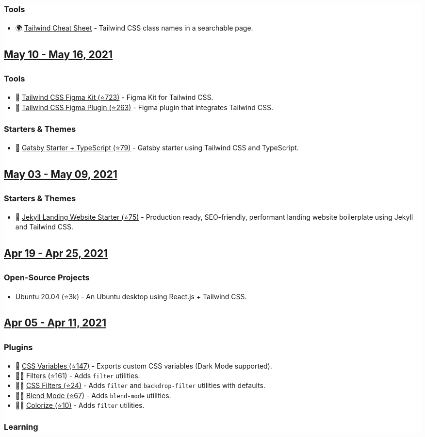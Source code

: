 ### Tools

*   🌍 [Tailwind Cheat Sheet](https://tailwindcomponents.com/cheatsheet) - Tailwind CSS class names in a searchable page.

## [May 10 - May 16, 2021](/content/2021/19/README.md)

### Tools

*   💼 [Tailwind CSS Figma Kit (⭐723)](https://github.com/ecklf/tailwindcss-figma-kit) - Figma Kit for Tailwind CSS.
*   💼 [Tailwind CSS Figma Plugin (⭐263)](https://github.com/ecklf/tailwindcss-figma-plugin) - Figma plugin that integrates Tailwind CSS.

### Starters & Themes

*   🚀 [Gatsby Starter + TypeScript (⭐79)](https://github.com/ecklf/gatsby-typescript-tailwind) - Gatsby starter using Tailwind CSS and TypeScript.

## [May 03 - May 09, 2021](/content/2021/18/README.md)

### Starters & Themes

*   🚀 [Jekyll Landing Website Starter (⭐75)](https://github.com/abhinavs/cookie) - Production ready, SEO-friendly, performant landing website boilerplate using Jekyll and Tailwind CSS.

## [Apr 19 - Apr 25, 2021](/content/2021/16/README.md)

### Open-Source Projects

*   [Ubuntu 20.04 (⭐3k)](https://github.com/vivek9patel/vivek9patel.github.io) - An Ubuntu desktop using React.js + Tailwind CSS.

## [Apr 05 - Apr 11, 2021](/content/2021/14/README.md)

### Plugins

*   🧩 [CSS Variables (⭐147)](https://github.com/mertasan/tailwindcss-variables) - Exports custom CSS variables (Dark Mode supported).
*   🛑💼 [Filters (⭐161)](https://github.com/benface/tailwindcss-filters) - Adds `filter` utilities.
*   🛑💼 [CSS Filters (⭐24)](https://github.com/Larsklopstra/tailwindcss-css-filters) - Adds `filter` and `backdrop-filter` utilities with defaults.
*   🛑💼 [Blend Mode (⭐67)](https://github.com/hacknug/tailwindcss-blend-mode) - Adds `blend-mode` utilities.
*   🛑💼 [Colorize (⭐10)](https://github.com/philippbosch/tailwindcss-colorize) - Adds `filter` utilities.

### Learning
